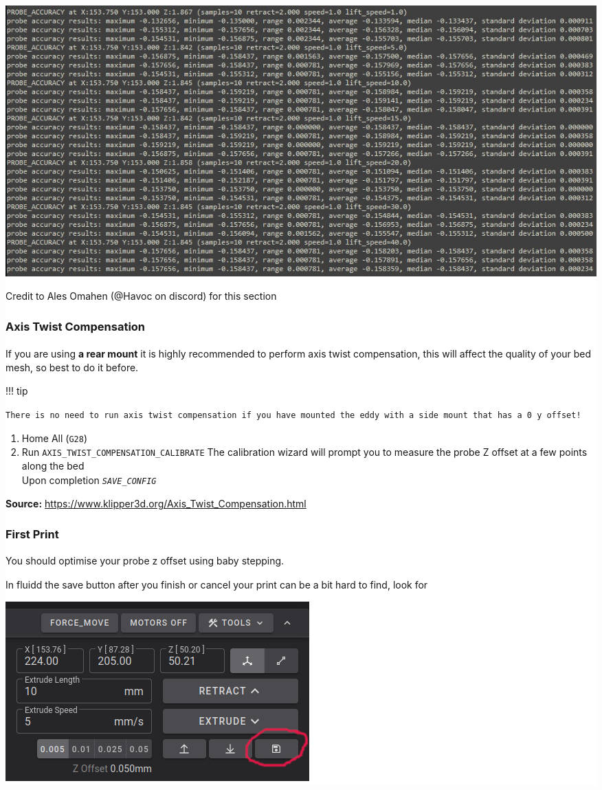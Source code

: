 ![image](assets/images/probe_accuracy_1mm.jpg)

Credit to Ales Omahen (@Havoc on discord) for this section

### Axis Twist Compensation

If you are using **a rear mount** it is highly recommended to perform axis twist compensation, this will affect the quality of your bed mesh, so best to do it before.

!!! tip

    There is no need to run axis twist compensation if you have mounted the eddy with a side mount that has a 0 y offset!

1. Home All (`G28`)
2. Run `AXIS_TWIST_COMPENSATION_CALIBRATE` The calibration wizard will prompt you to measure the probe Z offset at a few points along the bed
   <br />Upon completion *`SAVE_CONFIG`*

**Source:** <https://www.klipper3d.org/Axis_Twist_Compensation.html>

### First Print

You should optimise your probe z offset using baby stepping.

In fluidd the save button after you finish or cancel your print can be a bit hard to find, look for

![image](assets/images/fluidd_save_zoffset.png)
